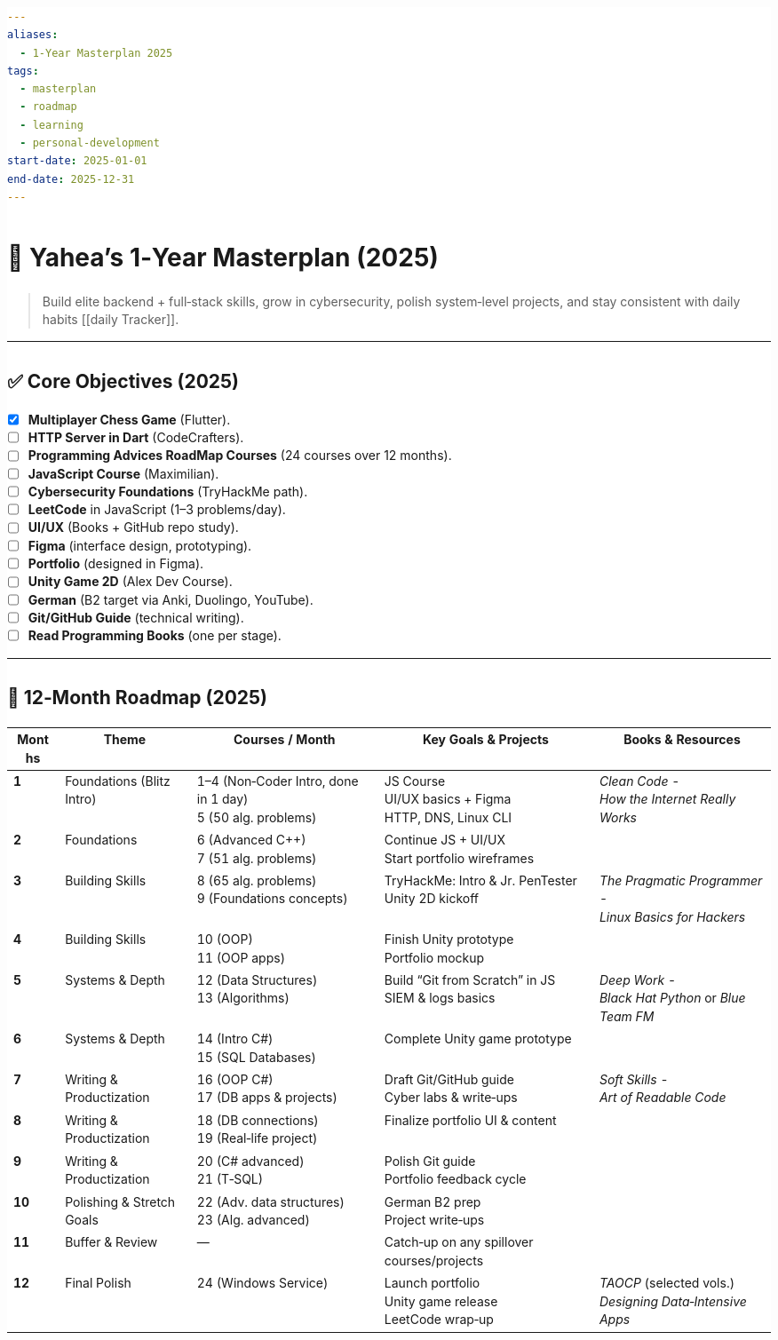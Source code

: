 ```yaml
---
aliases:
  - 1-Year Masterplan 2025
tags:
  - masterplan
  - roadmap
  - learning
  - personal-development
start-date: 2025-01-01
end-date: 2025-12-31
---
```

# 🧠 Yahea’s 1‑Year Masterplan (2025)

> Build elite backend + full‑stack skills, grow in cybersecurity, polish system‑level projects, and stay consistent with daily habits [[daily Tracker]].


---

## ✅ Core Objectives (2025)
- [x] **Multiplayer Chess Game** (Flutter).
- [ ] **HTTP Server in Dart** (CodeCrafters). 
- [ ] **Programming Advices RoadMap Courses** (24 courses over 12 months).
- [ ] **JavaScript Course** (Maximilian).
- [ ] **Cybersecurity Foundations** (TryHackMe path).
- [ ] **LeetCode** in JavaScript (1–3 problems/day).
- [ ] **UI/UX** (Books + GitHub repo study).
- [ ] **Figma** (interface design, prototyping).  
- [ ] **Portfolio** (designed in Figma).
- [ ] **Unity Game 2D** (Alex Dev Course).
- [ ] **German** (B2 target via Anki, Duolingo, YouTube).
- [ ] **Git/GitHub Guide** (technical writing).
- [ ] **Read Programming Books** (one per stage).
---

## 📅 12‑Month Roadmap (2025)

| Months | Theme                     | Courses / Month                                              | Key Goals & Projects                                       | Books & Resources                                           |
| ------ | ------------------------- | ------------------------------------------------------------ | ---------------------------------------------------------- | ----------------------------------------------------------- |
| **1**  | Foundations (Blitz Intro) | 1–4 (Non‑Coder Intro, done in 1 day)<br>5 (50 alg. problems) | JS Course<br>UI/UX basics + Figma<br>HTTP, DNS, Linux CLI  | *Clean Code* -<br>*How the Internet Really Works*           |
| **2**  | Foundations               | 6 (Advanced C++)<br>7 (51 alg. problems)                     | Continue JS + UI/UX<br>Start portfolio wireframes          |                                                             |
| **3**  | Building Skills           | 8 (65 alg. problems)<br>9 (Foundations concepts)             | TryHackMe: Intro & Jr. PenTester<br>Unity 2D kickoff       | *The Pragmatic Programmer* -<br>*Linux Basics for Hackers*  |
| **4**  | Building Skills           | 10 (OOP)<br>11 (OOP apps)                                    | Finish Unity prototype<br>Portfolio mockup                 |                                                             |
| **5**  | Systems & Depth           | 12 (Data Structures)<br>13 (Algorithms)                      | Build “Git from Scratch” in JS<br>SIEM & logs basics       | *Deep Work* -<br>*Black Hat Python* or *Blue Team FM*       |
| **6**  | Systems & Depth           | 14 (Intro C#)<br>15 (SQL Databases)                          | Complete Unity game prototype                              |                                                             |
| **7**  | Writing & Productization  | 16 (OOP C#)<br>17 (DB apps & projects)                       | Draft Git/GitHub guide<br>Cyber labs & write‑ups           | *Soft Skills* -<br>*Art of Readable Code*                   |
| **8**  | Writing & Productization  | 18 (DB connections)<br>19 (Real‑life project)                | Finalize portfolio UI & content                            |                                                             |
| **9**  | Writing & Productization  | 20 (C# advanced)<br>21 (T‑SQL)                               | Polish Git guide<br>Portfolio feedback cycle               |                                                             |
| **10** | Polishing & Stretch Goals | 22 (Adv. data structures)<br>23 (Alg. advanced)              | German B2 prep<br>Project write‑ups                        |                                                             |
| **11** | Buffer & Review           | —                                                            | Catch‑up on any spillover courses/projects                 |                                                             |
| **12** | Final Polish              | 24 (Windows Service)                                         | Launch portfolio<br>Unity game release<br>LeetCode wrap‑up | *TAOCP* (selected vols.)<br>*Designing Data‑Intensive Apps* |
